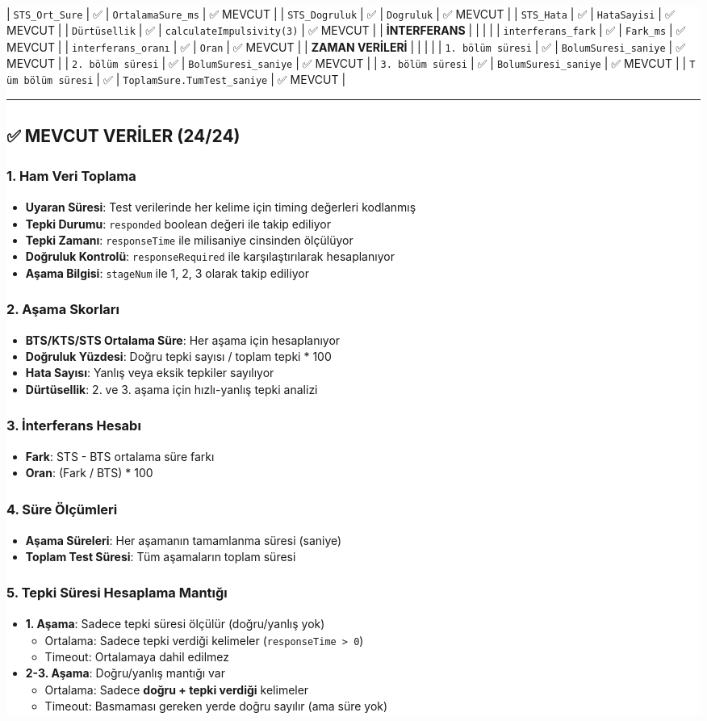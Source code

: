 | `STS_Ort_Sure` | ✅ | `OrtalamaSure_ms` | ✅ MEVCUT |
| `STS_Dogruluk` | ✅ | `Dogruluk` | ✅ MEVCUT |
| `STS_Hata` | ✅ | `HataSayisi` | ✅ MEVCUT |
| `Dürtüsellik` | ✅ | `calculateImpulsivity(3)` | ✅ MEVCUT |
| **İNTERFERANS** | | | |
| `interferans_fark` | ✅ | `Fark_ms` | ✅ MEVCUT |
| `interferans_oranı` | ✅ | `Oran` | ✅ MEVCUT |
| **ZAMAN VERİLERİ** | | | |
| `1. bölüm süresi` | ✅ | `BolumSuresi_saniye` | ✅ MEVCUT |
| `2. bölüm süresi` | ✅ | `BolumSuresi_saniye` | ✅ MEVCUT |
| `3. bölüm süresi` | ✅ | `BolumSuresi_saniye` | ✅ MEVCUT |
| `Tüm bölüm süresi` | ✅ | `ToplamSure.TumTest_saniye` | ✅ MEVCUT |

---

## ✅ MEVCUT VERİLER (24/24)

### 1. Ham Veri Toplama
- **Uyaran Süresi**: Test verilerinde her kelime için timing değerleri kodlanmış
- **Tepki Durumu**: `responded` boolean değeri ile takip ediliyor
- **Tepki Zamanı**: `responseTime` ile milisaniye cinsinden ölçülüyor
- **Doğruluk Kontrolü**: `responseRequired` ile karşılaştırılarak hesaplanıyor
- **Aşama Bilgisi**: `stageNum` ile 1, 2, 3 olarak takip ediliyor

### 2. Aşama Skorları
- **BTS/KTS/STS Ortalama Süre**: Her aşama için hesaplanıyor
- **Doğruluk Yüzdesi**: Doğru tepki sayısı / toplam tepki * 100
- **Hata Sayısı**: Yanlış veya eksik tepkiler sayılıyor
- **Dürtüsellik**: 2. ve 3. aşama için hızlı-yanlış tepki analizi

### 3. İnterferans Hesabı
- **Fark**: STS - BTS ortalama süre farkı
- **Oran**: (Fark / BTS) * 100

### 4. Süre Ölçümleri
- **Aşama Süreleri**: Her aşamanın tamamlanma süresi (saniye)
- **Toplam Test Süresi**: Tüm aşamaların toplam süresi

### 5. Tepki Süresi Hesaplama Mantığı
- **1. Aşama**: Sadece tepki süresi ölçülür (doğru/yanlış yok)
  - Ortalama: Sadece tepki verdiği kelimeler (`responseTime > 0`)
  - Timeout: Ortalamaya dahil edilmez
- **2-3. Aşama**: Doğru/yanlış mantığı var
  - Ortalama: Sadece **doğru + tepki verdiği** kelimeler
  - Timeout: Basmaması gereken yerde doğru sayılır (ama süre yok)
